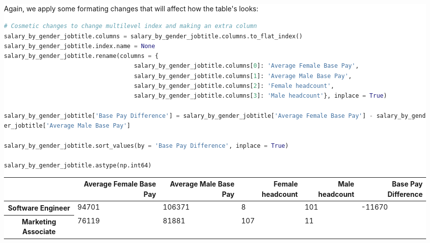 </div>

Again, we apply some formating changes that will affect how the table's looks:


```python
# Cosmetic changes to change multilevel index and making an extra column
salary_by_gender_jobtitle.columns = salary_by_gender_jobtitle.columns.to_flat_index()
salary_by_gender_jobtitle.index.name = None
salary_by_gender_jobtitle.rename(columns = {
                                     salary_by_gender_jobtitle.columns[0]: 'Average Female Base Pay',
                                     salary_by_gender_jobtitle.columns[1]: 'Average Male Base Pay',
                                     salary_by_gender_jobtitle.columns[2]: 'Female headcount',
                                     salary_by_gender_jobtitle.columns[3]: 'Male headcount'}, inplace = True) 

salary_by_gender_jobtitle['Base Pay Difference'] = salary_by_gender_jobtitle['Average Female Base Pay'] - salary_by_gender_jobtitle['Average Male Base Pay']

salary_by_gender_jobtitle.sort_values(by = 'Base Pay Difference', inplace = True)

salary_by_gender_jobtitle.astype(np.int64)
```




<div>
<style scoped>
    .dataframe tbody tr th:only-of-type {
        vertical-align: middle;
    }

    .dataframe tbody tr th {
        vertical-align: top;
    }

    .dataframe thead th {
        text-align: right;
    }
</style>
<table border="0" class="dataframe">
  <thead>
    <tr style="text-align: right;">
      <th></th>
      <th>Average Female Base Pay</th>
      <th>Average Male Base Pay</th>
      <th>Female headcount</th>
      <th>Male headcount</th>
      <th>Base Pay Difference</th>
    </tr>
  </thead>
  <tbody>
    <tr>
      <th>Software Engineer</th>
      <td>94701</td>
      <td>106371</td>
      <td>8</td>
      <td>101</td>
      <td>-11670</td>
    </tr>
    <tr>
      <th>Marketing Associate</th>
      <td>76119</td>
      <td>81881</td>
      <td>107</td>
      <td>11</td>